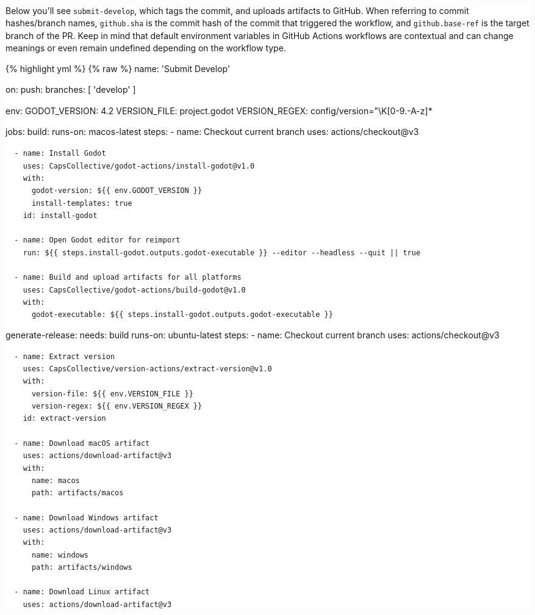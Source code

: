 Below you'll see `submit-develop`, which tags the commit, and uploads artifacts to GitHub. When referring to commit hashes/branch names, `github.sha` is the commit hash of the commit that triggered the workflow, and `github.base-ref` is the target branch of the PR. Keep in mind that default environment variables in GitHub Actions workflows are contextual and can change meanings or even remain undefined depending on the workflow type.

{% highlight yml %}
{% raw %}
name: 'Submit Develop'

on:
  push:
    branches: [ 'develop' ]

env:
  GODOT_VERSION: 4.2
  VERSION_FILE: project.godot
  VERSION_REGEX: config\/version=\"\K[0-9.\-A-z]*

jobs:
  build:
    runs-on: macos-latest
    steps:
      - name: Checkout current branch
        uses: actions/checkout@v3

      - name: Install Godot
        uses: CapsCollective/godot-actions/install-godot@v1.0
        with:
          godot-version: ${{ env.GODOT_VERSION }}
          install-templates: true
        id: install-godot

      - name: Open Godot editor for reimport
        run: ${{ steps.install-godot.outputs.godot-executable }} --editor --headless --quit || true

      - name: Build and upload artifacts for all platforms
        uses: CapsCollective/godot-actions/build-godot@v1.0
        with:
          godot-executable: ${{ steps.install-godot.outputs.godot-executable }}

  generate-release:
    needs: build
    runs-on: ubuntu-latest
    steps:
      - name: Checkout current branch
        uses: actions/checkout@v3

      - name: Extract version
        uses: CapsCollective/version-actions/extract-version@v1.0
        with:
          version-file: ${{ env.VERSION_FILE }}
          version-regex: ${{ env.VERSION_REGEX }}
        id: extract-version
      
      - name: Download macOS artifact
        uses: actions/download-artifact@v3
        with:
          name: macos
          path: artifacts/macos

      - name: Download Windows artifact
        uses: actions/download-artifact@v3
        with:
          name: windows
          path: artifacts/windows

      - name: Download Linux artifact
        uses: actions/download-artifact@v3

[caps-site]: https://capscollective.com
[caps-github]: https://github.com/CapsCollective
[ftrm-steam]: https://store.steampowered.com/app/1524530/Fantasy_Town_Regional_Manager/
[rng-stronghold]: https://github.com/CapsCollective/rng-stronghold
[godot-site]: https://godotengine.org
[github-actions-docs]: https://docs.github.com/en/actions